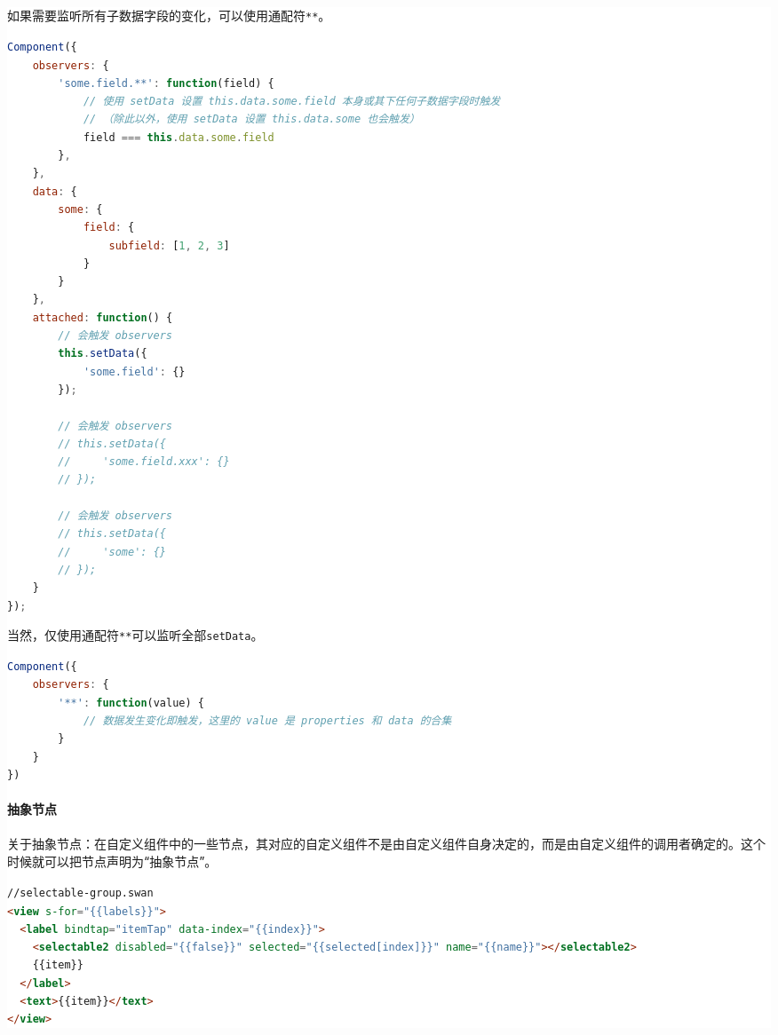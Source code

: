 如果需要监听所有子数据字段的变化，可以使用通配符`**`。

```js
Component({
    observers: {
        'some.field.**': function(field) {
            // 使用 setData 设置 this.data.some.field 本身或其下任何子数据字段时触发
            // （除此以外，使用 setData 设置 this.data.some 也会触发）
            field === this.data.some.field
        },
    },
    data: {
        some: {
            field: {
                subfield: [1, 2, 3]
            }
        }
    },
    attached: function() {
        // 会触发 observers
        this.setData({
            'some.field': {}
        });
        
        // 会触发 observers
        // this.setData({
        //     'some.field.xxx': {}
        // });

        // 会触发 observers
        // this.setData({
        //     'some': {}
        // });
    }
});
```

当然，仅使用通配符`**`可以监听全部`setData`。

```js
Component({
    observers: {
        '**': function(value) {
            // 数据发生变化即触发，这里的 value 是 properties 和 data 的合集
        }
    }
})
```

#### 抽象节点

关于抽象节点：在自定义组件中的一些节点，其对应的自定义组件不是由自定义组件自身决定的，而是由自定义组件的调用者确定的。这个时候就可以把节点声明为“抽象节点”。

```html
//selectable-group.swan
<view s-for="{{labels}}">
  <label bindtap="itemTap" data-index="{{index}}">
    <selectable2 disabled="{{false}}" selected="{{selected[index]}}" name="{{name}}"></selectable2>
    {{item}}
  </label>
  <text>{{item}}</text>
</view>
```
